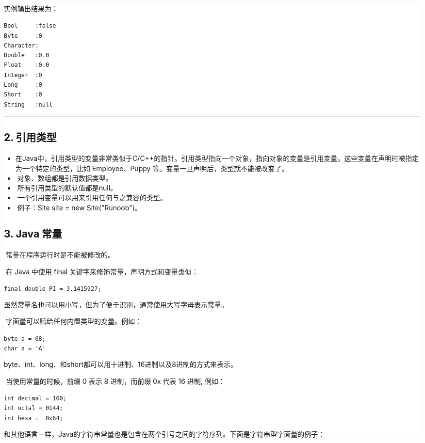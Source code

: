 ```java
```

实例输出结果为：

```
Bool     :false
Byte     :0
Character:
Double   :0.0
Float    :0.0
Integer  :0
Long     :0
Short    :0
String   :null
```

------

## 2. 引用类型

- ​		在Java中，引用类型的变量非常类似于C/C++的指针。引用类型指向一个对象，指向对象的变量是引用变量。这些变量在声明时被指定为一个特定的类型，比如 Employee、Puppy 等。变量一旦声明后，类型就不能被改变了。
- ​		对象、数组都是引用数据类型。
- ​		所有引用类型的默认值都是null。
- ​		一个引用变量可以用来引用任何与之兼容的类型。
- ​		例子：Site site = new Site("Runoob")。

## 3. Java 常量

​		常量在程序运行时是不能被修改的。

​		在 Java 中使用 final 关键字来修饰常量，声明方式和变量类似：

```
final double PI = 3.1415927;
```

​		虽然常量名也可以用小写，但为了便于识别，通常使用大写字母表示常量。 

​		字面量可以赋给任何内置类型的变量。例如：

```
byte a = 68;
char a = 'A'
```

​		byte、int、long、和short都可以用十进制、16进制以及8进制的方式来表示。

​		当使用常量的时候，前缀 0 表示 8 进制，而前缀 0x 代表 16 进制, 例如：

```
int decimal = 100;
int octal = 0144;
int hexa =  0x64;
```

​		和其他语言一样，Java的字符串常量也是包含在两个引号之间的字符序列。下面是字符串型字面量的例子：
